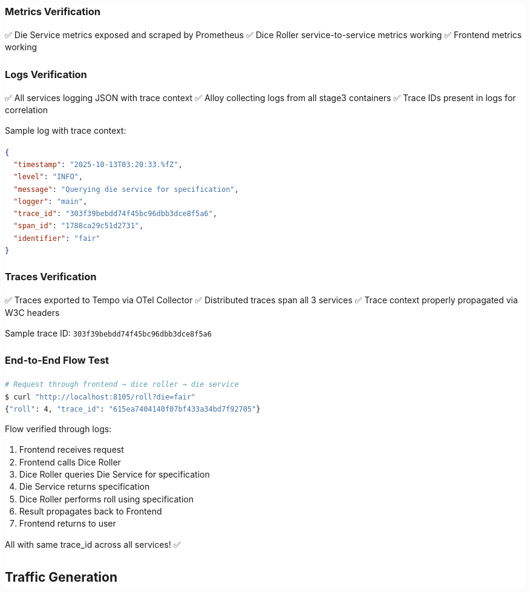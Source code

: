 ### Metrics Verification

✅ Die Service metrics exposed and scraped by Prometheus
✅ Dice Roller service-to-service metrics working
✅ Frontend metrics working

### Logs Verification

✅ All services logging JSON with trace context
✅ Alloy collecting logs from all stage3 containers
✅ Trace IDs present in logs for correlation

Sample log with trace context:
```json
{
  "timestamp": "2025-10-13T03:20:33.%fZ",
  "level": "INFO",
  "message": "Querying die service for specification",
  "logger": "main",
  "trace_id": "303f39bebdd74f45bc96dbb3dce8f5a6",
  "span_id": "1788ca29c51d2731",
  "identifier": "fair"
}
```

### Traces Verification

✅ Traces exported to Tempo via OTel Collector
✅ Distributed traces span all 3 services
✅ Trace context properly propagated via W3C headers

Sample trace ID: `303f39bebdd74f45bc96dbb3dce8f5a6`

### End-to-End Flow Test

```bash
# Request through frontend → dice roller → die service
$ curl "http://localhost:8105/roll?die=fair"
{"roll": 4, "trace_id": "615ea7404140f07bf433a34bd7f92705"}
```

Flow verified through logs:
1. Frontend receives request
2. Frontend calls Dice Roller
3. Dice Roller queries Die Service for specification
4. Die Service returns specification
5. Dice Roller performs roll using specification
6. Result propagates back to Frontend
7. Frontend returns to user

All with same trace_id across all services! ✅

## Traffic Generation

